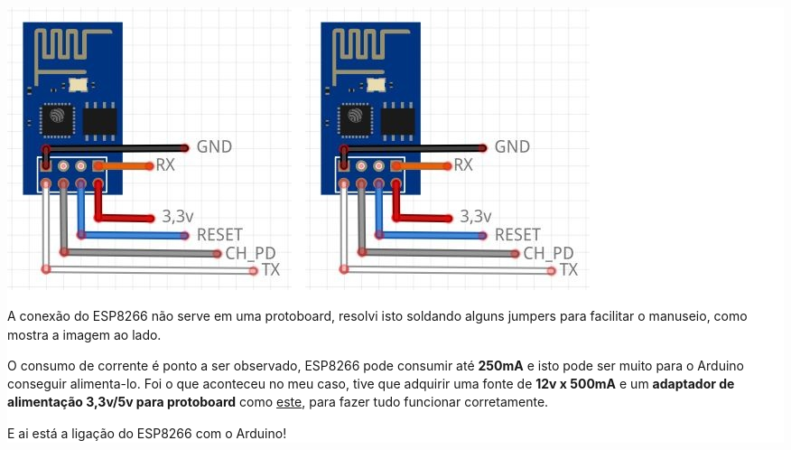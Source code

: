 <a href="#espconnection">
	<img src="/img/posts/esp8266-intro/espconnection.jpg" style="float:left;margin-right:15px" class="img-thumbnail img-responsive" alt="ESP8266 Conexão">
</a>
<a href="#_" class="lightbox" id="espconnection">
	<img src="/img/posts/esp8266-intro/espconnection.jpg" class="img-thumbnail" alt="ESP8266 Conexão">
</a>

A conexão do ESP8266 não serve em uma protoboard, resolvi isto soldando alguns jumpers para facilitar o manuseio, como mostra a imagem ao lado.

O consumo de corrente é ponto a ser observado, ESP8266 pode consumir até **250mA** e isto pode ser muito para o Arduino conseguir alimenta-lo. Foi o que aconteceu no meu caso, tive que adquirir uma fonte de **12v x 500mA** e um **adaptador de alimentação 3,3v/5v para protoboard** como [este](http://www.usinainfo.com.br/fontes-e-reguladores/fonte-ajustavel-para-protoboard-33v-e-5v-2537.html), para fazer tudo funcionar corretamente. 

E ai está a ligação do ESP8266 com o Arduino!

<a href="#esparduinoconnections">